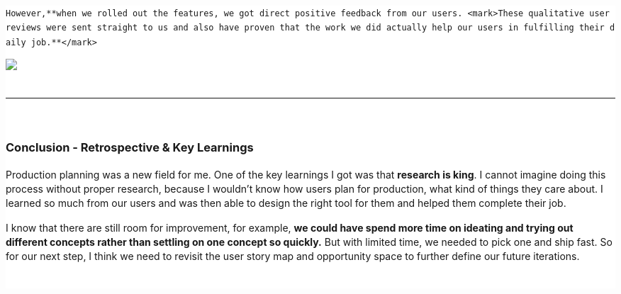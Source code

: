     However,**when we rolled out the features, we got direct positive feedback from our users. <mark>These qualitative user reviews were sent straight to us and also have proven that the work we did actually help our users in fulfilling their daily job.**</mark>
  </div>
  <div class="col-12 col-md-6">
    <img src="https://www.dropbox.com/s/2o463j328uioet5/Screenshot%202022-11-02%20at%2012.10.08.png?raw=1" width="100%" height="auto"/>
  </div>
</div>

</br>
<hr/>
</br>

### Conclusion - Retrospective & Key Learnings
Production planning was a new field for me. One of the key learnings I got was that **research is king**. I cannot imagine doing this process without proper research, because I wouldn’t know how users plan for production, what kind of things they care about. I learned so much from our users and was then able to design the right tool for them and helped them complete their job. 

I know that there are still room for improvement, for example, **we could have spend more time on ideating and trying out different concepts rather than settling on one concept so quickly.** But with limited time, we needed to pick one and ship fast. So for our next step, I think we need to revisit the user story map and opportunity space to further define our future iterations.

</br>

